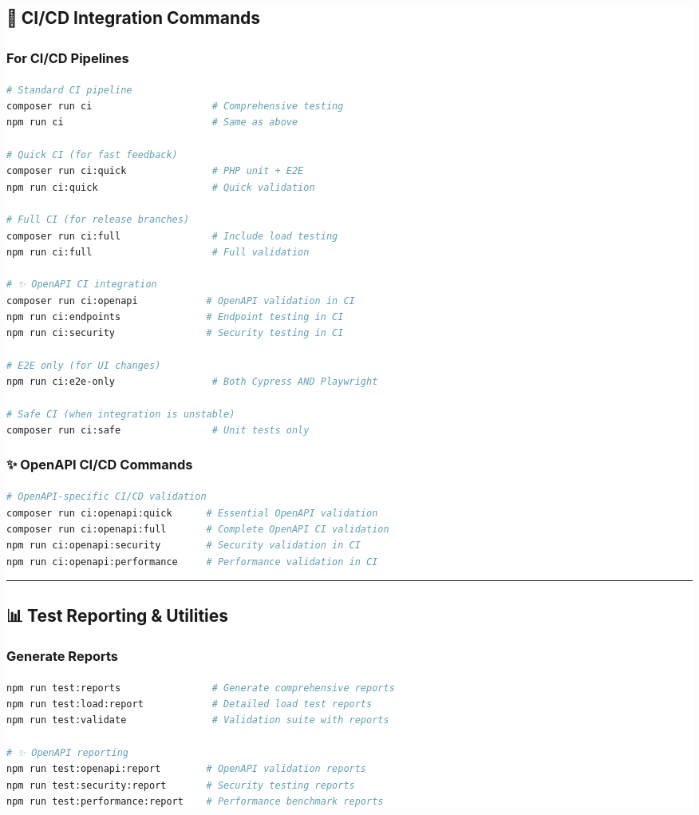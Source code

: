 
## 🚀 **CI/CD Integration Commands**

### **For CI/CD Pipelines**
```bash
# Standard CI pipeline
composer run ci                     # Comprehensive testing
npm run ci                          # Same as above

# Quick CI (for fast feedback)
composer run ci:quick               # PHP unit + E2E
npm run ci:quick                    # Quick validation

# Full CI (for release branches)
composer run ci:full                # Include load testing
npm run ci:full                     # Full validation

# ✨ OpenAPI CI integration
composer run ci:openapi            # OpenAPI validation in CI
npm run ci:endpoints               # Endpoint testing in CI
npm run ci:security                # Security testing in CI

# E2E only (for UI changes)
npm run ci:e2e-only                 # Both Cypress AND Playwright

# Safe CI (when integration is unstable)
composer run ci:safe                # Unit tests only
```

### **✨ OpenAPI CI/CD Commands**
```bash
# OpenAPI-specific CI/CD validation
composer run ci:openapi:quick      # Essential OpenAPI validation
composer run ci:openapi:full       # Complete OpenAPI CI validation
npm run ci:openapi:security        # Security validation in CI
npm run ci:openapi:performance     # Performance validation in CI
```

---

## 📊 **Test Reporting & Utilities**

### **Generate Reports**
```bash
npm run test:reports                # Generate comprehensive reports
npm run test:load:report            # Detailed load test reports
npm run test:validate               # Validation suite with reports

# ✨ OpenAPI reporting
npm run test:openapi:report        # OpenAPI validation reports
npm run test:security:report       # Security testing reports
npm run test:performance:report    # Performance benchmark reports
```
